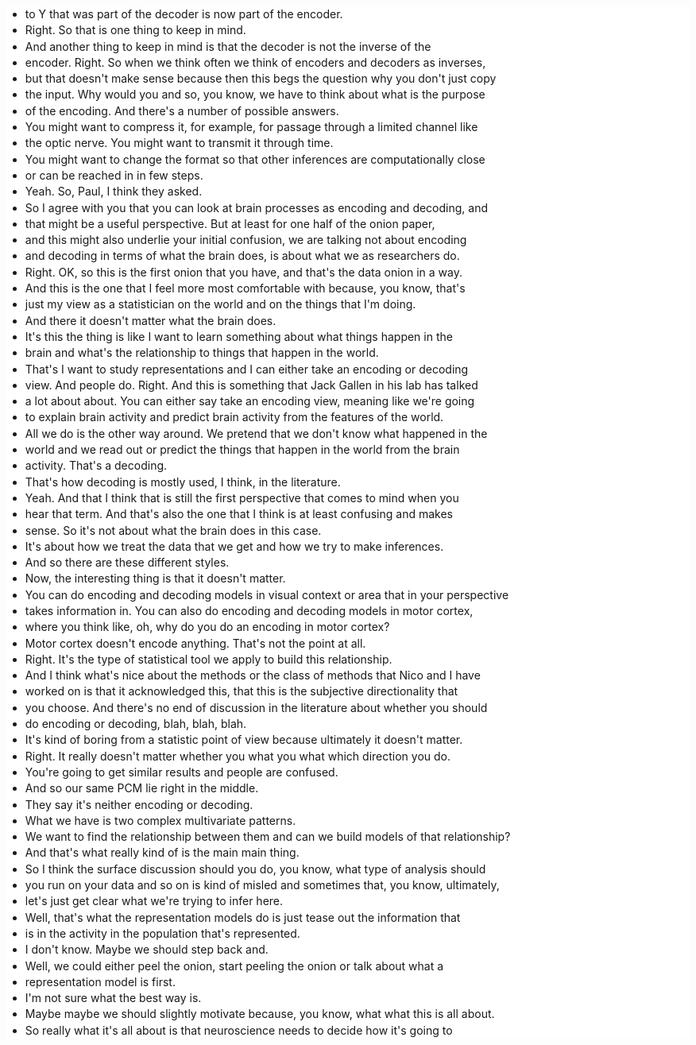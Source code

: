 *  to Y that was part of the decoder is now part of the encoder.
*  Right. So that is one thing to keep in mind.
*  And another thing to keep in mind is that the decoder is not the inverse of the
*  encoder. Right. So when we think often we think of encoders and decoders as inverses,
*  but that doesn't make sense because then this begs the question why you don't just copy
*  the input. Why would you and so, you know, we have to think about what is the purpose
*  of the encoding. And there's a number of possible answers.
*  You might want to compress it, for example, for passage through a limited channel like
*  the optic nerve. You might want to transmit it through time.
*  You might want to change the format so that other inferences are computationally close
*  or can be reached in in few steps.
*  Yeah. So, Paul, I think they asked.
*  So I agree with you that you can look at brain processes as encoding and decoding, and
*  that might be a useful perspective. But at least for one half of the onion paper,
*  and this might also underlie your initial confusion, we are talking not about encoding
*  and decoding in terms of what the brain does, is about what we as researchers do.
*  Right. OK, so this is the first onion that you have, and that's the data onion in a way.
*  And this is the one that I feel more most comfortable with because, you know, that's
*  just my view as a statistician on the world and on the things that I'm doing.
*  And there it doesn't matter what the brain does.
*  It's this the thing is like I want to learn something about what things happen in the
*  brain and what's the relationship to things that happen in the world.
*  That's I want to study representations and I can either take an encoding or decoding
*  view. And people do. Right. And this is something that Jack Gallen in his lab has talked
*  a lot about about. You can either say take an encoding view, meaning like we're going
*  to explain brain activity and predict brain activity from the features of the world.
*  All we do is the other way around. We pretend that we don't know what happened in the
*  world and we read out or predict the things that happen in the world from the brain
*  activity. That's a decoding.
*  That's how decoding is mostly used, I think, in the literature.
*  Yeah. And that I think that is still the first perspective that comes to mind when you
*  hear that term. And that's also the one that I think is at least confusing and makes
*  sense. So it's not about what the brain does in this case.
*  It's about how we treat the data that we get and how we try to make inferences.
*  And so there are these different styles.
*  Now, the interesting thing is that it doesn't matter.
*  You can do encoding and decoding models in visual context or area that in your perspective
*  takes information in. You can also do encoding and decoding models in motor cortex,
*  where you think like, oh, why do you do an encoding in motor cortex?
*  Motor cortex doesn't encode anything. That's not the point at all.
*  Right. It's the type of statistical tool we apply to build this relationship.
*  And I think what's nice about the methods or the class of methods that Nico and I have
*  worked on is that it acknowledged this, that this is the subjective directionality that
*  you choose. And there's no end of discussion in the literature about whether you should
*  do encoding or decoding, blah, blah, blah.
*  It's kind of boring from a statistic point of view because ultimately it doesn't matter.
*  Right. It really doesn't matter whether you what you what which direction you do.
*  You're going to get similar results and people are confused.
*  And so our same PCM lie right in the middle.
*  They say it's neither encoding or decoding.
*  What we have is two complex multivariate patterns.
*  We want to find the relationship between them and can we build models of that relationship?
*  And that's what really kind of is the main main thing.
*  So I think the surface discussion should you do, you know, what type of analysis should
*  you run on your data and so on is kind of misled and sometimes that, you know, ultimately,
*  let's just get clear what we're trying to infer here.
*  Well, that's what the representation models do is just tease out the information that
*  is in the activity in the population that's represented.
*  I don't know. Maybe we should step back and.
*  Well, we could either peel the onion, start peeling the onion or talk about what a
*  representation model is first.
*  I'm not sure what the best way is.
*  Maybe maybe we should slightly motivate because, you know, what what this is all about.
*  So really what it's all about is that neuroscience needs to decide how it's going to